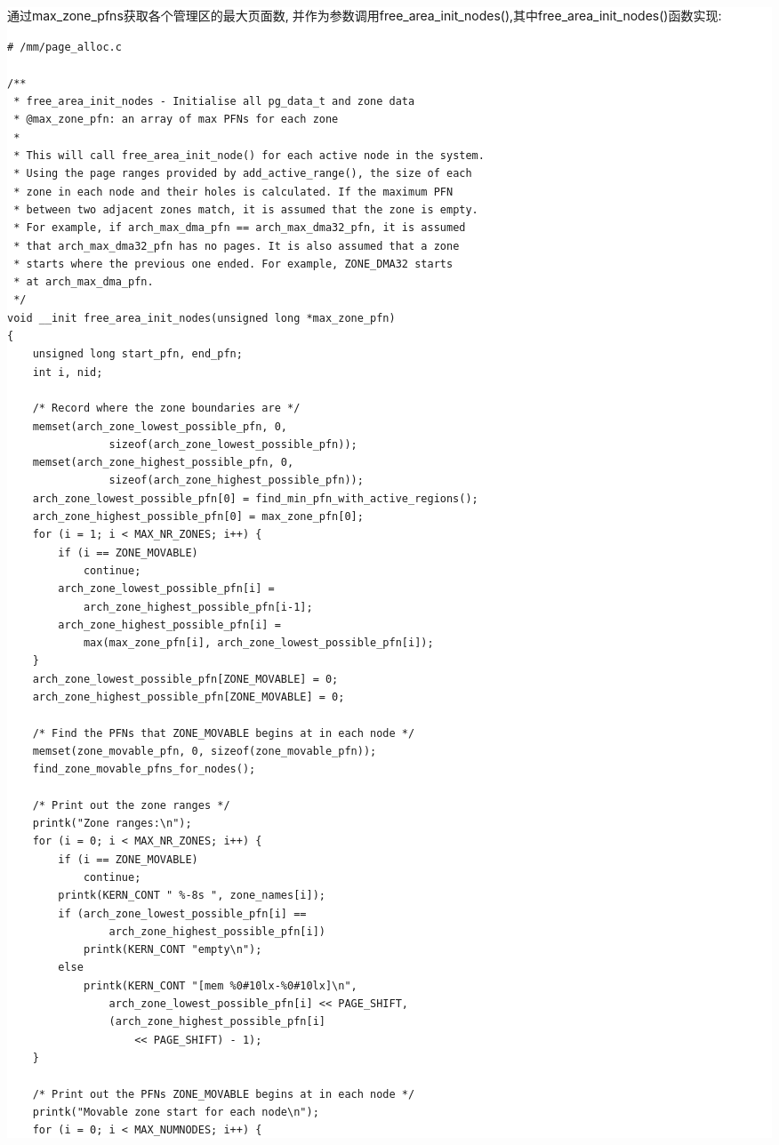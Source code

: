 通过max\_zone\_pfns获取各个管理区的最大页面数, 并作为参数调用free\_area\_init\_nodes(),其中free\_area\_init\_nodes()函数实现:

```
# /mm/page_alloc.c

/**
 * free_area_init_nodes - Initialise all pg_data_t and zone data
 * @max_zone_pfn: an array of max PFNs for each zone
 *
 * This will call free_area_init_node() for each active node in the system.
 * Using the page ranges provided by add_active_range(), the size of each
 * zone in each node and their holes is calculated. If the maximum PFN
 * between two adjacent zones match, it is assumed that the zone is empty.
 * For example, if arch_max_dma_pfn == arch_max_dma32_pfn, it is assumed
 * that arch_max_dma32_pfn has no pages. It is also assumed that a zone
 * starts where the previous one ended. For example, ZONE_DMA32 starts
 * at arch_max_dma_pfn.
 */
void __init free_area_init_nodes(unsigned long *max_zone_pfn)
{
    unsigned long start_pfn, end_pfn;
    int i, nid;
 
    /* Record where the zone boundaries are */
    memset(arch_zone_lowest_possible_pfn, 0,
                sizeof(arch_zone_lowest_possible_pfn));
    memset(arch_zone_highest_possible_pfn, 0,
                sizeof(arch_zone_highest_possible_pfn));
    arch_zone_lowest_possible_pfn[0] = find_min_pfn_with_active_regions();
    arch_zone_highest_possible_pfn[0] = max_zone_pfn[0];
    for (i = 1; i < MAX_NR_ZONES; i++) {
        if (i == ZONE_MOVABLE)
            continue;
        arch_zone_lowest_possible_pfn[i] =
            arch_zone_highest_possible_pfn[i-1];
        arch_zone_highest_possible_pfn[i] =
            max(max_zone_pfn[i], arch_zone_lowest_possible_pfn[i]);
    }
    arch_zone_lowest_possible_pfn[ZONE_MOVABLE] = 0;
    arch_zone_highest_possible_pfn[ZONE_MOVABLE] = 0;
 
    /* Find the PFNs that ZONE_MOVABLE begins at in each node */
    memset(zone_movable_pfn, 0, sizeof(zone_movable_pfn));
    find_zone_movable_pfns_for_nodes();
 
    /* Print out the zone ranges */
    printk("Zone ranges:\n");
    for (i = 0; i < MAX_NR_ZONES; i++) {
        if (i == ZONE_MOVABLE)
            continue;
        printk(KERN_CONT " %-8s ", zone_names[i]);
        if (arch_zone_lowest_possible_pfn[i] ==
                arch_zone_highest_possible_pfn[i])
            printk(KERN_CONT "empty\n");
        else
            printk(KERN_CONT "[mem %0#10lx-%0#10lx]\n",
                arch_zone_lowest_possible_pfn[i] << PAGE_SHIFT,
                (arch_zone_highest_possible_pfn[i]
                    << PAGE_SHIFT) - 1);
    }
 
    /* Print out the PFNs ZONE_MOVABLE begins at in each node */
    printk("Movable zone start for each node\n");
    for (i = 0; i < MAX_NUMNODES; i++) {
```